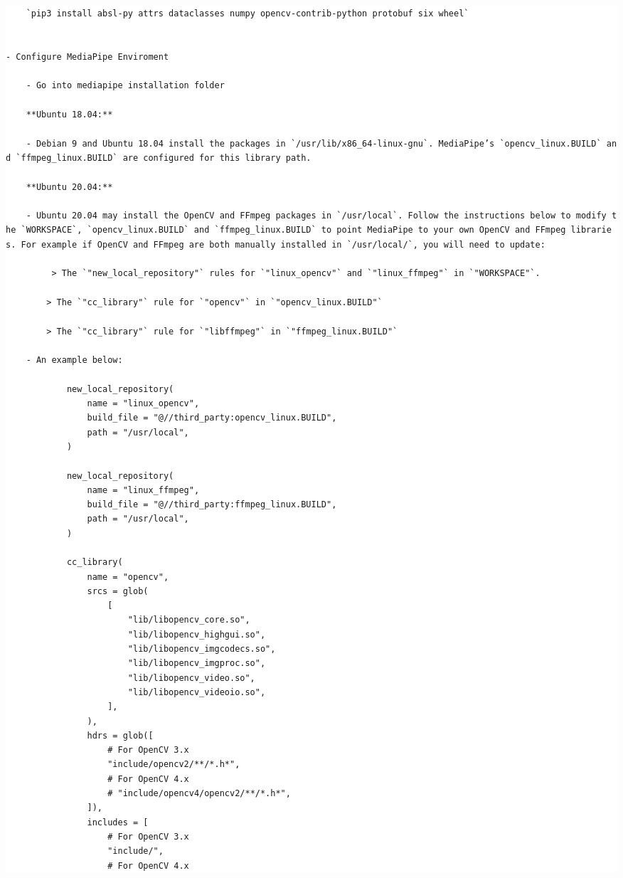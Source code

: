         `pip3 install absl-py attrs dataclasses numpy opencv-contrib-python protobuf six wheel`


    - Configure MediaPipe Enviroment

        - Go into mediapipe installation folder

        **Ubuntu 18.04:**

        - Debian 9 and Ubuntu 18.04 install the packages in `/usr/lib/x86_64-linux-gnu`. MediaPipe’s `opencv_linux.BUILD` and `ffmpeg_linux.BUILD` are configured for this library path. 

        **Ubuntu 20.04:** 
        
        - Ubuntu 20.04 may install the OpenCV and FFmpeg packages in `/usr/local`. Follow the instructions below to modify the `WORKSPACE`, `opencv_linux.BUILD` and `ffmpeg_linux.BUILD` to point MediaPipe to your own OpenCV and FFmpeg libraries. For example if OpenCV and FFmpeg are both manually installed in `/usr/local/`, you will need to update:
          
             > The `"new_local_repository"` rules for `"linux_opencv"` and `"linux_ffmpeg"` in `"WORKSPACE"`.

            > The `"cc_library"` rule for `"opencv"` in `"opencv_linux.BUILD"`

            > The `"cc_library"` rule for `"libffmpeg"` in `"ffmpeg_linux.BUILD"`

        - An example below:

                new_local_repository(
                    name = "linux_opencv",
                    build_file = "@//third_party:opencv_linux.BUILD",
                    path = "/usr/local",
                )

                new_local_repository(
                    name = "linux_ffmpeg",
                    build_file = "@//third_party:ffmpeg_linux.BUILD",
                    path = "/usr/local",
                )

                cc_library(
                    name = "opencv",
                    srcs = glob(
                        [
                            "lib/libopencv_core.so",
                            "lib/libopencv_highgui.so",
                            "lib/libopencv_imgcodecs.so",
                            "lib/libopencv_imgproc.so",
                            "lib/libopencv_video.so",
                            "lib/libopencv_videoio.so",
                        ],
                    ),
                    hdrs = glob([
                        # For OpenCV 3.x
                        "include/opencv2/**/*.h*",
                        # For OpenCV 4.x
                        # "include/opencv4/opencv2/**/*.h*",
                    ]),
                    includes = [
                        # For OpenCV 3.x
                        "include/",
                        # For OpenCV 4.x